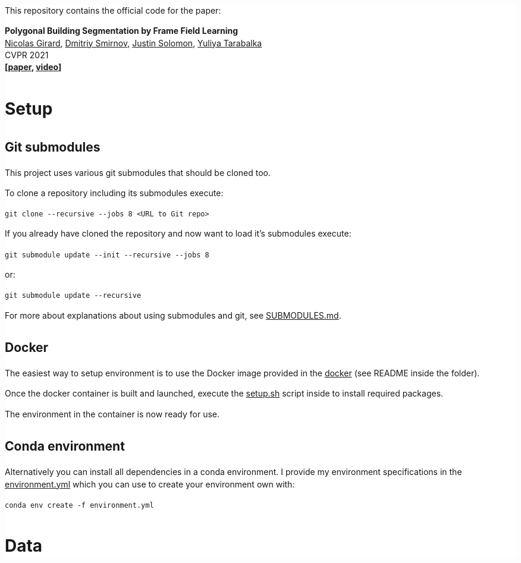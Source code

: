 This repository contains the official code for the paper:

**Polygonal Building Segmentation by Frame Field Learning**\
[Nicolas Girard](https://www-sop.inria.fr/members/Nicolas.Girard/),
[Dmitriy Smirnov](https://people.csail.mit.edu/smirnov/),
[Justin Solomon](https://people.csail.mit.edu/jsolomon/),
[Yuliya Tarabalka](https://www-sop.inria.fr/members/Yuliya.Tarabalka/)\
CVPR 2021\
**\[[paper](https://arxiv.org/abs/2004.14875), [video](https://www.youtube.com/watch?v=226pPTBsNJ8&t=8s)\]**

# Setup

## Git submodules

This project uses various git submodules that should be cloned too.

To clone a repository including its submodules execute:
```
git clone --recursive --jobs 8 <URL to Git repo>
```

If you already have cloned the repository and now want to load it’s submodules execute:
```
git submodule update --init --recursive --jobs 8
```
or:
```
git submodule update --recursive
```

For more about explanations about using submodules and git, see [SUBMODULES.md](SUBMODULES.md).

## Docker

The easiest way to setup environment is to use the Docker image provided in the [docker](docker) (see README inside the folder).

Once the docker container is built and launched, execute the [setup.sh](setup.sh) script inside to install required packages.

The environment in the container is now ready for use.

## Conda environment

Alternatively you can install all dependencies in a conda environment. 
I provide my environment specifications in the  [environment.yml](environment.yml) which you can use to create your environment own with: 
```
conda env create -f environment.yml
```

# Data
